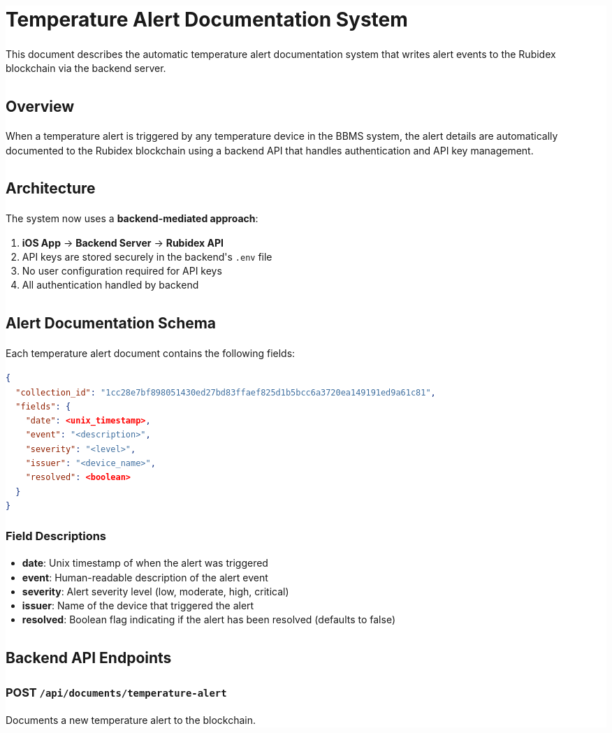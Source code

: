 # Temperature Alert Documentation System

This document describes the automatic temperature alert documentation system that writes alert events to the Rubidex blockchain via the backend server.

## Overview

When a temperature alert is triggered by any temperature device in the BBMS system, the alert details are automatically documented to the Rubidex blockchain using a backend API that handles authentication and API key management.

## Architecture

The system now uses a **backend-mediated approach**:

1. **iOS App** → **Backend Server** → **Rubidex API**
2. API keys are stored securely in the backend's `.env` file
3. No user configuration required for API keys
4. All authentication handled by backend

## Alert Documentation Schema

Each temperature alert document contains the following fields:

```json
{
  "collection_id": "1cc28e7bf898051430ed27bd83ffaef825d1b5bcc6a3720ea149191ed9a61c81",
  "fields": {
    "date": <unix_timestamp>,
    "event": "<description>",
    "severity": "<level>",
    "issuer": "<device_name>",
    "resolved": <boolean>
  }
}
```

### Field Descriptions

- **date**: Unix timestamp of when the alert was triggered
- **event**: Human-readable description of the alert event
- **severity**: Alert severity level (low, moderate, high, critical)
- **issuer**: Name of the device that triggered the alert
- **resolved**: Boolean flag indicating if the alert has been resolved (defaults to false)

## Backend API Endpoints

### POST `/api/documents/temperature-alert`
Documents a new temperature alert to the blockchain.
